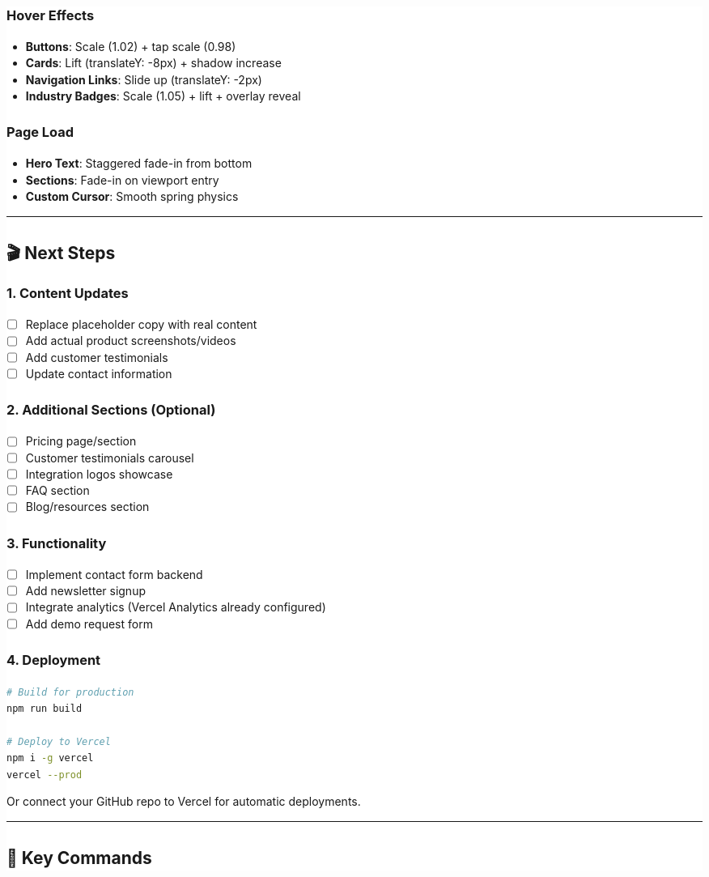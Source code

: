 ### Hover Effects
- **Buttons**: Scale (1.02) + tap scale (0.98)
- **Cards**: Lift (translateY: -8px) + shadow increase
- **Navigation Links**: Slide up (translateY: -2px)
- **Industry Badges**: Scale (1.05) + lift + overlay reveal

### Page Load
- **Hero Text**: Staggered fade-in from bottom
- **Sections**: Fade-in on viewport entry
- **Custom Cursor**: Smooth spring physics

---

## 🎬 Next Steps

### 1. Content Updates
- [ ] Replace placeholder copy with real content
- [ ] Add actual product screenshots/videos
- [ ] Add customer testimonials
- [ ] Update contact information

### 2. Additional Sections (Optional)
- [ ] Pricing page/section
- [ ] Customer testimonials carousel
- [ ] Integration logos showcase
- [ ] FAQ section
- [ ] Blog/resources section

### 3. Functionality
- [ ] Implement contact form backend
- [ ] Add newsletter signup
- [ ] Integrate analytics (Vercel Analytics already configured)
- [ ] Add demo request form

### 4. Deployment
```bash
# Build for production
npm run build

# Deploy to Vercel
npm i -g vercel
vercel --prod
```

Or connect your GitHub repo to Vercel for automatic deployments.

---

## 🔧 Key Commands
